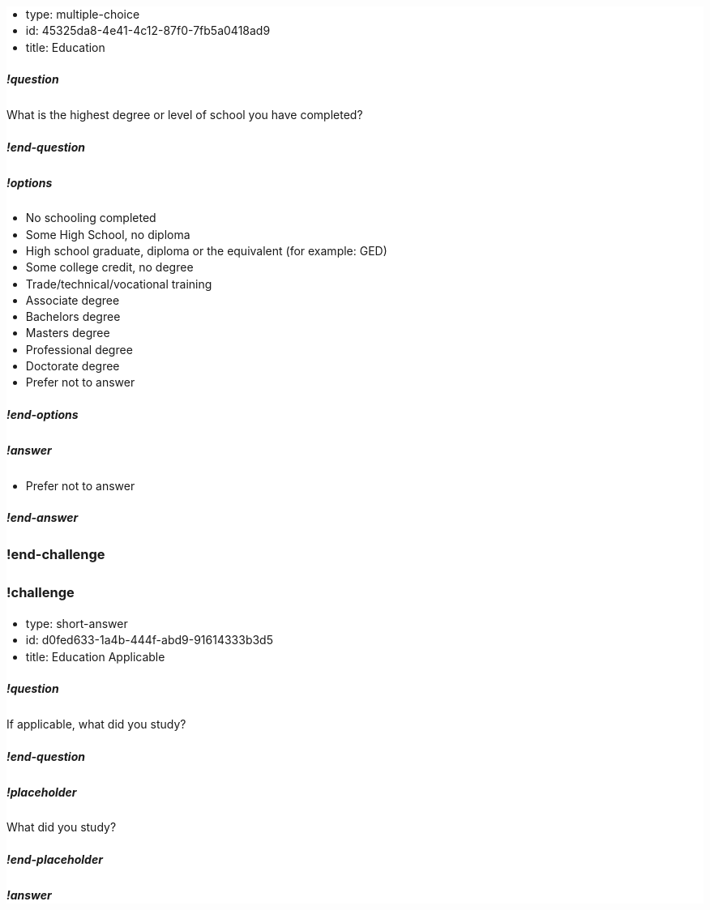 * type: multiple-choice
* id: 45325da8-4e41-4c12-87f0-7fb5a0418ad9
* title: Education

##### !question

What is the highest degree or level of school you have completed?

##### !end-question

##### !options

* No schooling completed
* Some High School, no diploma
* High school graduate, diploma or the equivalent (for example: GED)
* Some college credit, no degree
* Trade/technical/vocational training
* Associate degree
* Bachelors degree
* Masters degree
* Professional degree
* Doctorate degree
* Prefer not to answer

##### !end-options

##### !answer

* Prefer not to answer

##### !end-answer
### !end-challenge




### !challenge

* type: short-answer
* id: d0fed633-1a4b-444f-abd9-91614333b3d5
* title: Education Applicable

##### !question

If applicable, what did you study?

##### !end-question

##### !placeholder

What did you study?

##### !end-placeholder

##### !answer
